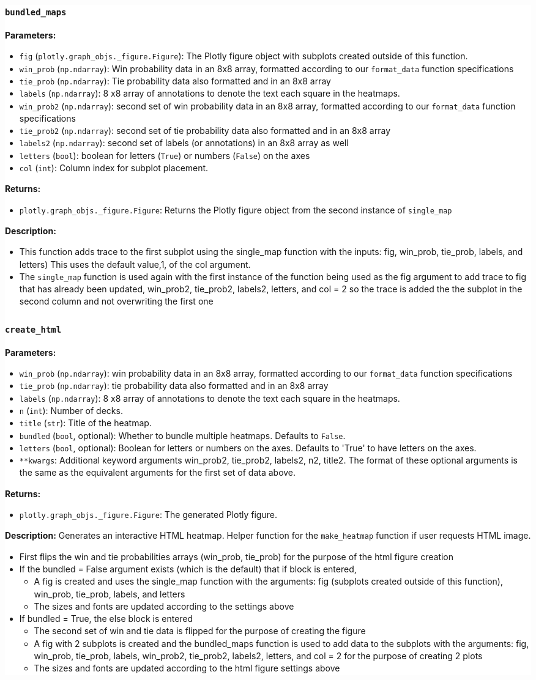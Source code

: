 ### `bundled_maps`

**Parameters:**
- `fig` (`plotly.graph_objs._figure.Figure`): The Plotly figure object with subplots created outside of this function.
- `win_prob` (`np.ndarray`): Win probability data in an 8x8 array, formatted according to our `format_data` function specifications
- `tie_prob` (`np.ndarray`): Tie probability data also formatted and in an 8x8 array
- `labels` (`np.ndarray`): 8 x8 array of annotations to denote the text each square in the heatmaps.
- `win_prob2` (`np.ndarray`): second set of win probability data in an 8x8 array, formatted according to our `format_data` function specifications
- `tie_prob2` (`np.ndarray`): second set of tie probability data also formatted and in an 8x8 array
- `labels2` (`np.ndarray`): second set of labels (or annotations) in an 8x8 array as well
- `letters` (`bool`): boolean for letters (`True`) or numbers (`False`) on the axes
- `col` (`int`): Column index for subplot placement. 

**Returns:**
- `plotly.graph_objs._figure.Figure`: Returns the Plotly figure object from the second instance of `single_map`

**Description:**
* This function adds trace to the first subplot using the single_map function with the inputs: fig, win_prob, tie_prob, labels, and letters) This uses the default value,1, of the col argument.
* The `single_map` function is used again with the first instance of the function being used as the fig argument to add trace to fig that has already been updated, win_prob2, tie_prob2, labels2, letters, and col = 2 so the trace is added the the subplot in the second column and not overwriting the first one


### `create_html`


**Parameters:**
- `win_prob` (`np.ndarray`): win probability data in an 8x8 array, formatted according to our `format_data` function specifications
- `tie_prob` (`np.ndarray`): tie probability data also formatted and in an 8x8 array
- `labels` (`np.ndarray`): 8 x8 array of annotations to denote the text each square in the heatmaps.
- `n` (`int`): Number of decks.
- `title` (`str`): Title of the heatmap.
- `bundled` (`bool`, optional): Whether to bundle multiple heatmaps. Defaults to `False`.
- `letters` (`bool`, optional): Boolean for letters or numbers on the axes. Defaults to 'True' to have letters on the axes.
- `**kwargs`: Additional keyword arguments win_prob2, tie_prob2, labels2, n2, title2. The format of these optional arguments is the same as the equivalent arguments for the first set of data above.

**Returns:**
- `plotly.graph_objs._figure.Figure`: The generated Plotly figure.

**Description:**
Generates an interactive HTML heatmap. Helper function for the `make_heatmap` function if user requests HTML image. 
- First flips the win and tie probabilities arrays (win_prob, tie_prob) for the purpose of the html figure creation
- If the bundled = False argument exists (which is the default) that if block is entered,
    - A fig is created and uses the single_map function with the arguments: fig (subplots created outside of this function), win_prob, tie_prob, labels, and letters
    - The sizes and fonts are updated according to the settings above
- If bundled = True, the else block is entered
    - The second set of win and tie data is flipped for the purpose of creating the figure
    - A fig with 2 subplots is created and the bundled_maps function is used to add data to the subplots with the arguments: fig, win_prob, tie_prob, labels, win_prob2, tie_prob2, labels2, letters, and col = 2 for the purpose of creating 2 plots
    - The sizes and fonts are updated according to the html figure settings above

